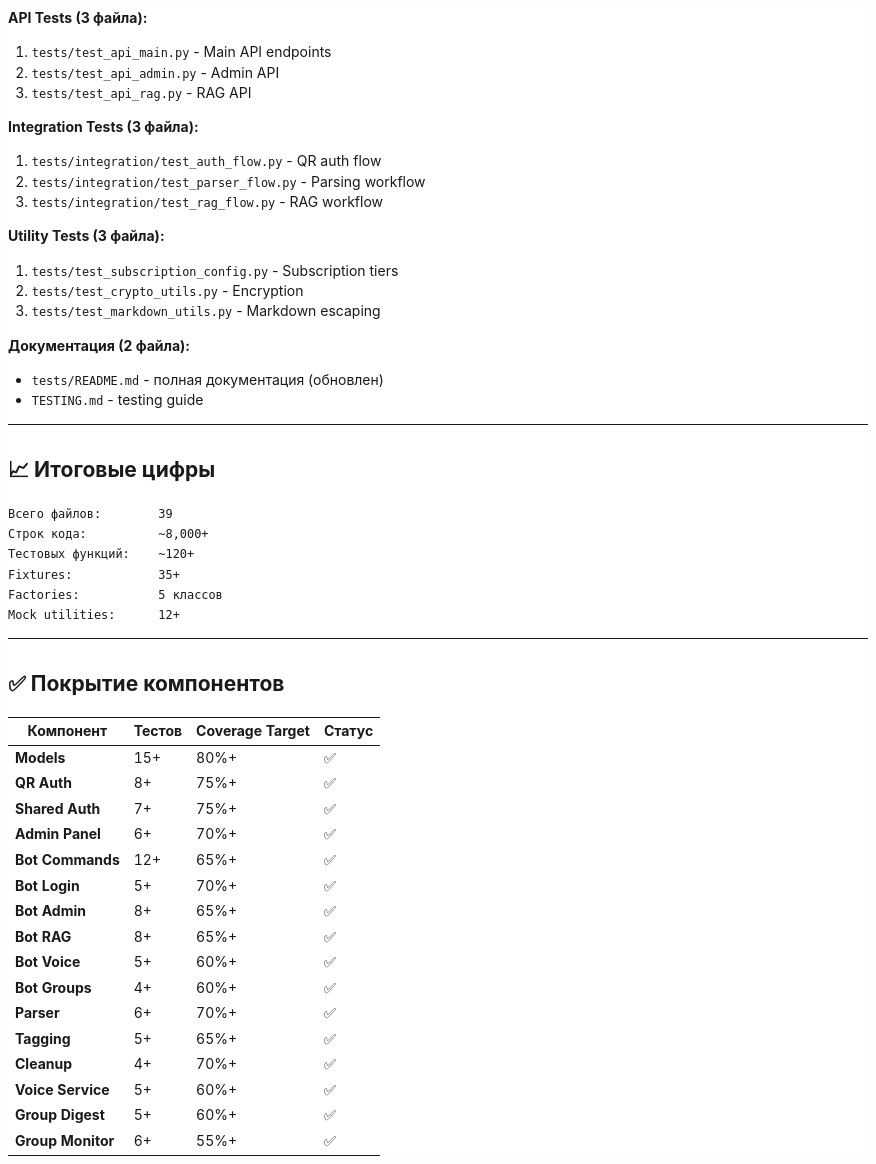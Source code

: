 **API Tests (3 файла):**
1. `tests/test_api_main.py` - Main API endpoints
2. `tests/test_api_admin.py` - Admin API
3. `tests/test_api_rag.py` - RAG API

**Integration Tests (3 файла):**
1. `tests/integration/test_auth_flow.py` - QR auth flow
2. `tests/integration/test_parser_flow.py` - Parsing workflow
3. `tests/integration/test_rag_flow.py` - RAG workflow

**Utility Tests (3 файла):**
1. `tests/test_subscription_config.py` - Subscription tiers
2. `tests/test_crypto_utils.py` - Encryption
3. `tests/test_markdown_utils.py` - Markdown escaping

**Документация (2 файла):**
- `tests/README.md` - полная документация (обновлен)
- `TESTING.md` - testing guide

---

## 📈 Итоговые цифры

```
Всего файлов:        39
Строк кода:          ~8,000+
Тестовых функций:    ~120+
Fixtures:            35+
Factories:           5 классов
Mock utilities:      12+
```

---

## ✅ Покрытие компонентов

| Компонент | Тестов | Coverage Target | Статус |
|-----------|--------|-----------------|--------|
| **Models** | 15+ | 80%+ | ✅ |
| **QR Auth** | 8+ | 75%+ | ✅ |
| **Shared Auth** | 7+ | 75%+ | ✅ |
| **Admin Panel** | 6+ | 70%+ | ✅ |
| **Bot Commands** | 12+ | 65%+ | ✅ |
| **Bot Login** | 5+ | 70%+ | ✅ |
| **Bot Admin** | 8+ | 65%+ | ✅ |
| **Bot RAG** | 8+ | 65%+ | ✅ |
| **Bot Voice** | 5+ | 60%+ | ✅ |
| **Bot Groups** | 4+ | 60%+ | ✅ |
| **Parser** | 6+ | 70%+ | ✅ |
| **Tagging** | 5+ | 65%+ | ✅ |
| **Cleanup** | 4+ | 70%+ | ✅ |
| **Voice Service** | 5+ | 60%+ | ✅ |
| **Group Digest** | 5+ | 60%+ | ✅ |
| **Group Monitor** | 6+ | 55%+ | ✅ |